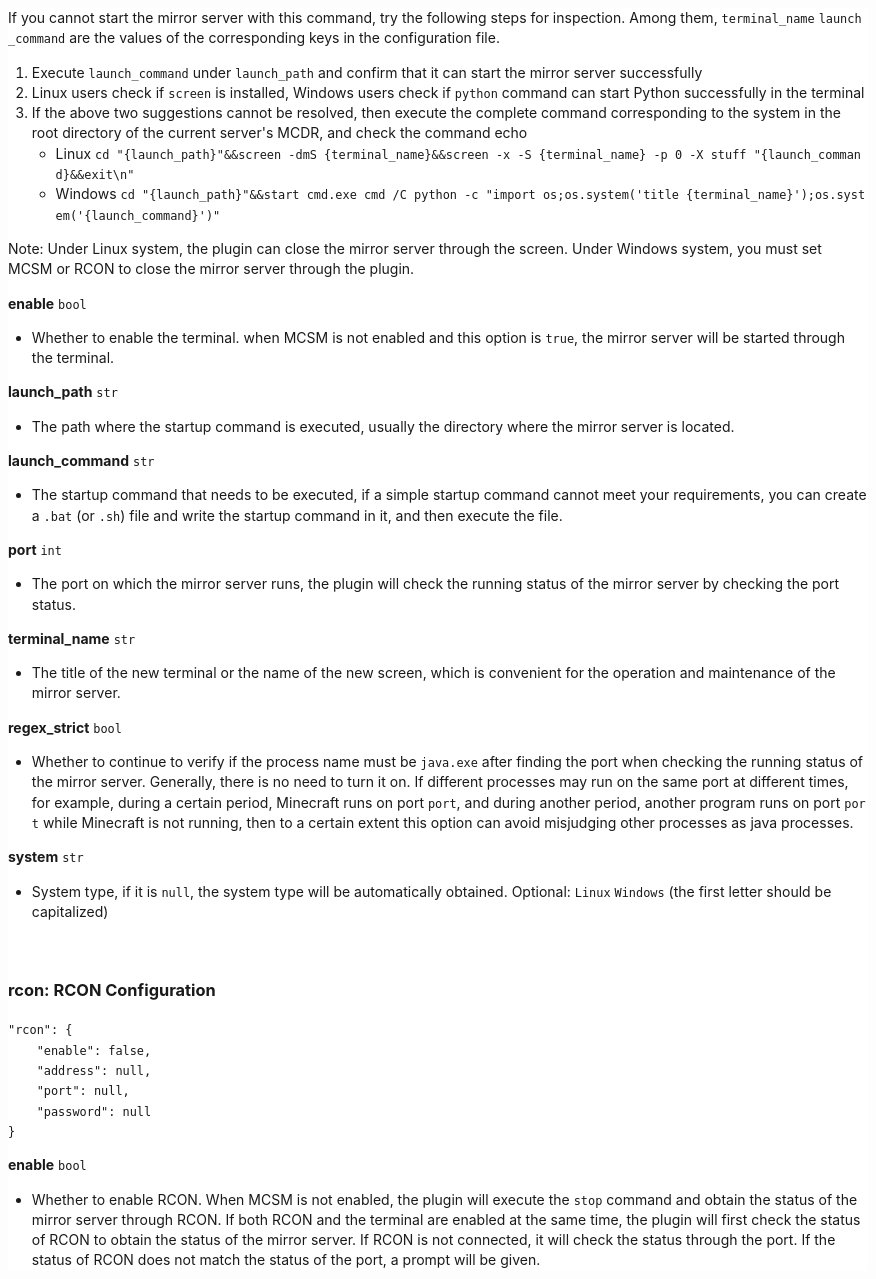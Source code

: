 If you cannot start the mirror server with this command, try the following steps for inspection. Among them, `terminal_name` `launch_command` are the values of the corresponding keys in the configuration file.
1. Execute `launch_command` under `launch_path` and confirm that it can start the mirror server successfully
2. Linux users check if `screen` is installed, Windows users check if `python` command can start Python successfully in the terminal
3. If the above two suggestions cannot be resolved, then execute the complete command corresponding to the system in the root directory of the current server's MCDR, and check the command echo
   - Linux `cd "{launch_path}"&&screen -dmS {terminal_name}&&screen -x -S {terminal_name} -p 0 -X stuff "{launch_command}&&exit\n"`
   - Windows `cd "{launch_path}"&&start cmd.exe cmd /C python -c "import os;os.system('title {terminal_name}');os.system('{launch_command}')"`

Note: Under Linux system, the plugin can close the mirror server through the screen. Under Windows system, you must set MCSM or RCON to close the mirror server through the plugin.

**enable** `bool`
- Whether to enable the terminal. when MCSM is not enabled and this option is `true`, the mirror server will be started through the terminal.

**launch_path** `str`
- The path where the startup command is executed, usually the directory where the mirror server is located.

**launch_command** `str`
- The startup command that needs to be executed, if a simple startup command cannot meet your requirements, you can create a `.bat` (or `.sh`) file and write the startup command in it, and then execute the file.

**port** `int`
- The port on which the mirror server runs, the plugin will check the running status of the mirror server by checking the port status.

**terminal_name** `str`
- The title of the new terminal or the name of the new screen, which is convenient for the operation and maintenance of the mirror server.

**regex_strict** `bool`
- Whether to continue to verify if the process name must be `java.exe` after finding the port when checking the running status of the mirror server. Generally, there is no need to turn it on. If different processes may run on the same port at different times, for example, during a certain period, Minecraft runs on port `port`, and during another period, another program runs on port `port` while Minecraft is not running, then to a certain extent this option can avoid misjudging other processes as java processes.

**system** `str`
- System type, if it is `null`, the system type will be automatically obtained. Optional: `Linux` `Windows` (the first letter should be capitalized)

<br>

### rcon: RCON Configuration
```jsonc
"rcon": {
    "enable": false,
    "address": null,
    "port": null,
    "password": null
}
```
**enable** `bool`
- Whether to enable RCON. When MCSM is not enabled, the plugin will execute the `stop` command and obtain the status of the mirror server through RCON. If both RCON and the terminal are enabled at the same time, the plugin will first check the status of RCON to obtain the status of the mirror server. If RCON is not connected, it will check the status through the port. If the status of RCON does not match the status of the port, a prompt will be given.
